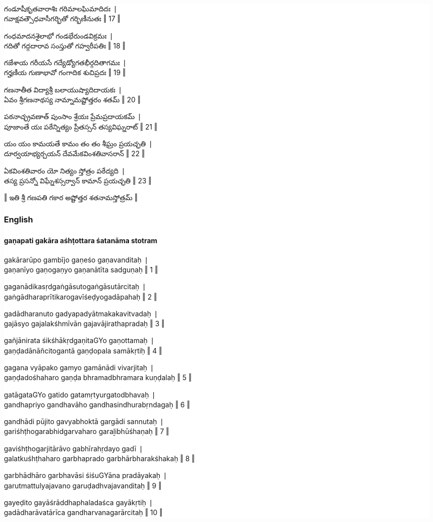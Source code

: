 గండూషీకృతవారాశిః గరిమాలఘిమాదిదః ❘  
గవాక్షవత్సౌధవాసీగర్భితో గర్భిణీనుతః ‖ 17 ‖  

గంధమాదనశైలాభో గండభేరుండవిక్రమః ❘  
గదితో గద్గదారావ సంస్తుతో గహ్వరీపతిః ‖ 18 ‖  

గజేశాయ గరీయసే గద్యేడ్యోగతభీర్గదితాగమః ❘  
గర్హణీయ గుణాభావో గంగాదిక శుచిప్రదః ‖ 19 ‖  

గణనాతీత విద్యాశ్రీ బలాయుష్యాదిదాయకః ❘  
ఏవం శ్రీగణనాథస్య నామ్నామష్టోత్తరం శతమ్ ‖ 20 ‖  

పఠనాచ్ఛ్రవణాత్ పుంసాం శ్రేయః ప్రేమప్రదాయకమ్ ❘  
పూజాంతే యః పఠేన్నిత్యం ప్రీతస్సన్ తస్యవిఘ్నరాట్ ‖ 21 ‖  

యం యం కామయతే కామం తం తం శీఘ్రం ప్రయచ్ఛతి ❘  
దూర్వయాభ్యర్చయన్ దేవమేకవింశతివాసరాన్ ‖ 22 ‖  

ఏకవింశతివారం యో నిత్యం స్తోత్రం పఠేద్యది ❘  
తస్య ప్రసన్నో విఘ్నేశస్సర్వాన్ కామాన్ ప్రయచ్ఛతి ‖ 23 ‖  

‖ ఇతి శ్రీ గణపతి గకార అష్టోత్తర శతనామస్తోత్రమ్ ‖  


### English

#### gaṇapati gakāra aśhṭottara śatanāma stotram

gakārarūpo gambījo gaṇeśo gaṇavanditaḥ ❘  
gaṇanīyo gaṇogaṇyo gaṇanātīta sadguṇaḥ 
‖ 1 ‖

gaganādikasṛdgaṅgāsutogaṅgāsutārcitaḥ ❘  
gaṅgādharaprītikarogavīśeḍyogadāpahaḥ 
‖ 2 ‖

gadādharanuto gadyapadyātmakakavitvadaḥ ❘  
gajāsyo gajalakśhmīvān gajavājirathapradaḥ 
‖ 3 ‖

gañjānirata śikśhākṛdgaṇitaGYo gaṇottamaḥ ❘  
gaṇḍadānāñcitogantā gaṇḍopala samākṛtiḥ 
‖ 4 ‖

gagana vyāpako gamyo gamānādi vivarjitaḥ ❘  
gaṇḍadośhaharo gaṇḍa bhramadbhramara kuṇḍalaḥ 
‖ 5 ‖

gatāgataGYo gatido gatamṛtyurgatodbhavaḥ ❘  
gandhapriyo gandhavāho gandhasindhurabṛndagaḥ 
‖ 6 ‖

gandhādi pūjito gavyabhoktā gargādi sannutaḥ ❘  
gariśhṭhogarabhidgarvaharo garaḻibhūśhaṇaḥ 
‖ 7 ‖

gaviśhṭhogarjitārāvo gabhīrahṛdayo gadī ❘  
galatkuśhṭhaharo garbhaprado garbhārbharakśhakaḥ 
‖ 8 ‖

garbhādhāro garbhavāsi śiśuGYāna pradāyakaḥ ❘  
garutmattulyajavano garuḍadhvajavanditaḥ 
‖ 9 ‖

gayeḍito gayāśrāddhaphaladaśca gayākṛtiḥ ❘  
gadādharāvatārīca gandharvanagarārcitaḥ 
‖ 10 ‖

